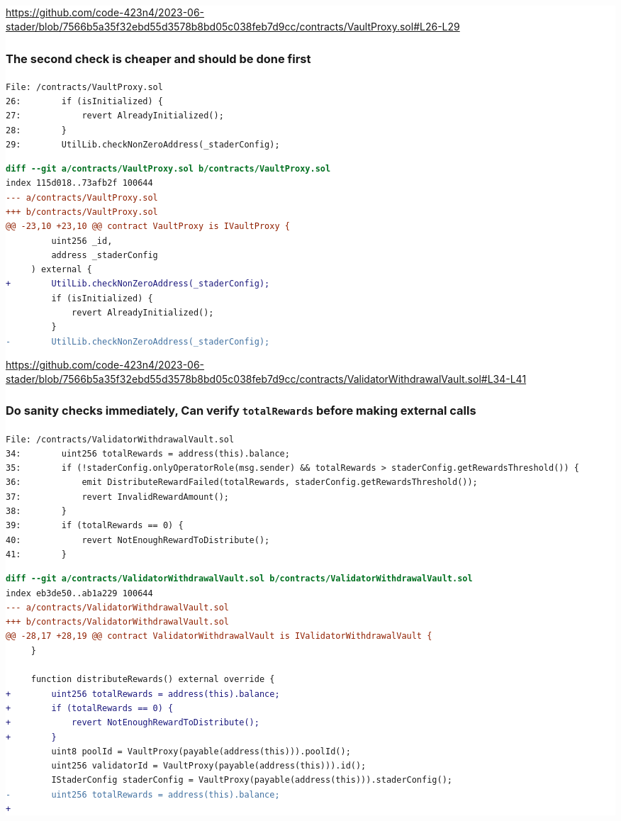 
https://github.com/code-423n4/2023-06-stader/blob/7566b5a35f32ebd55d3578b8bd05c038feb7d9cc/contracts/VaultProxy.sol#L26-L29

### The second check is cheaper and should be done first

```solidity
File: /contracts/VaultProxy.sol
26:        if (isInitialized) {
27:            revert AlreadyInitialized();
28:        }
29:        UtilLib.checkNonZeroAddress(_staderConfig);
```

```diff
diff --git a/contracts/VaultProxy.sol b/contracts/VaultProxy.sol
index 115d018..73afb2f 100644
--- a/contracts/VaultProxy.sol
+++ b/contracts/VaultProxy.sol
@@ -23,10 +23,10 @@ contract VaultProxy is IVaultProxy {
         uint256 _id,
         address _staderConfig
     ) external {
+        UtilLib.checkNonZeroAddress(_staderConfig);
         if (isInitialized) {
             revert AlreadyInitialized();
         }
-        UtilLib.checkNonZeroAddress(_staderConfig);
```

https://github.com/code-423n4/2023-06-stader/blob/7566b5a35f32ebd55d3578b8bd05c038feb7d9cc/contracts/ValidatorWithdrawalVault.sol#L34-L41

### Do sanity checks immediately, Can verify `totalRewards` before making external calls

```solidity
File: /contracts/ValidatorWithdrawalVault.sol
34:        uint256 totalRewards = address(this).balance;
35:        if (!staderConfig.onlyOperatorRole(msg.sender) && totalRewards > staderConfig.getRewardsThreshold()) {
36:            emit DistributeRewardFailed(totalRewards, staderConfig.getRewardsThreshold());
37:            revert InvalidRewardAmount();
38:        }
39:        if (totalRewards == 0) {
40:            revert NotEnoughRewardToDistribute();
41:        }
```


```diff
diff --git a/contracts/ValidatorWithdrawalVault.sol b/contracts/ValidatorWithdrawalVault.sol
index eb3de50..ab1a229 100644
--- a/contracts/ValidatorWithdrawalVault.sol
+++ b/contracts/ValidatorWithdrawalVault.sol
@@ -28,17 +28,19 @@ contract ValidatorWithdrawalVault is IValidatorWithdrawalVault {
     }

     function distributeRewards() external override {
+        uint256 totalRewards = address(this).balance;
+        if (totalRewards == 0) {
+            revert NotEnoughRewardToDistribute();
+        }
         uint8 poolId = VaultProxy(payable(address(this))).poolId();
         uint256 validatorId = VaultProxy(payable(address(this))).id();
         IStaderConfig staderConfig = VaultProxy(payable(address(this))).staderConfig();
-        uint256 totalRewards = address(this).balance;
+
```